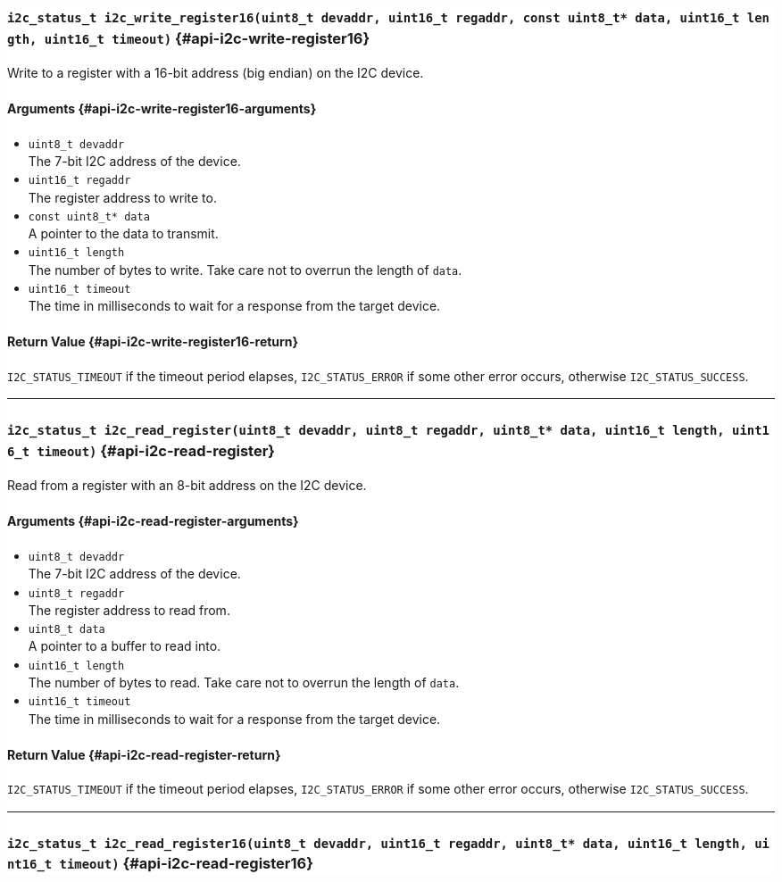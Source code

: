 
### `i2c_status_t i2c_write_register16(uint8_t devaddr, uint16_t regaddr, const uint8_t* data, uint16_t length, uint16_t timeout)` {#api-i2c-write-register16}

Write to a register with a 16-bit address (big endian) on the I2C device.

#### Arguments {#api-i2c-write-register16-arguments}

 - `uint8_t devaddr`  
   The 7-bit I2C address of the device.
 - `uint16_t regaddr`  
   The register address to write to.
 - `const uint8_t* data`  
   A pointer to the data to transmit.
 - `uint16_t length`  
   The number of bytes to write. Take care not to overrun the length of `data`.
 - `uint16_t timeout`  
   The time in milliseconds to wait for a response from the target device.

#### Return Value {#api-i2c-write-register16-return}

`I2C_STATUS_TIMEOUT` if the timeout period elapses, `I2C_STATUS_ERROR` if some other error occurs, otherwise `I2C_STATUS_SUCCESS`.

---

### `i2c_status_t i2c_read_register(uint8_t devaddr, uint8_t regaddr, uint8_t* data, uint16_t length, uint16_t timeout)` {#api-i2c-read-register}

Read from a register with an 8-bit address on the I2C device.

#### Arguments {#api-i2c-read-register-arguments}

 - `uint8_t devaddr`  
   The 7-bit I2C address of the device.
 - `uint8_t regaddr`  
   The register address to read from.
 - `uint8_t data`  
   A pointer to a buffer to read into.
 - `uint16_t length`  
   The number of bytes to read. Take care not to overrun the length of `data`.
 - `uint16_t timeout`  
   The time in milliseconds to wait for a response from the target device.

#### Return Value {#api-i2c-read-register-return}

`I2C_STATUS_TIMEOUT` if the timeout period elapses, `I2C_STATUS_ERROR` if some other error occurs, otherwise `I2C_STATUS_SUCCESS`.

---

### `i2c_status_t i2c_read_register16(uint8_t devaddr, uint16_t regaddr, uint8_t* data, uint16_t length, uint16_t timeout)` {#api-i2c-read-register16}
